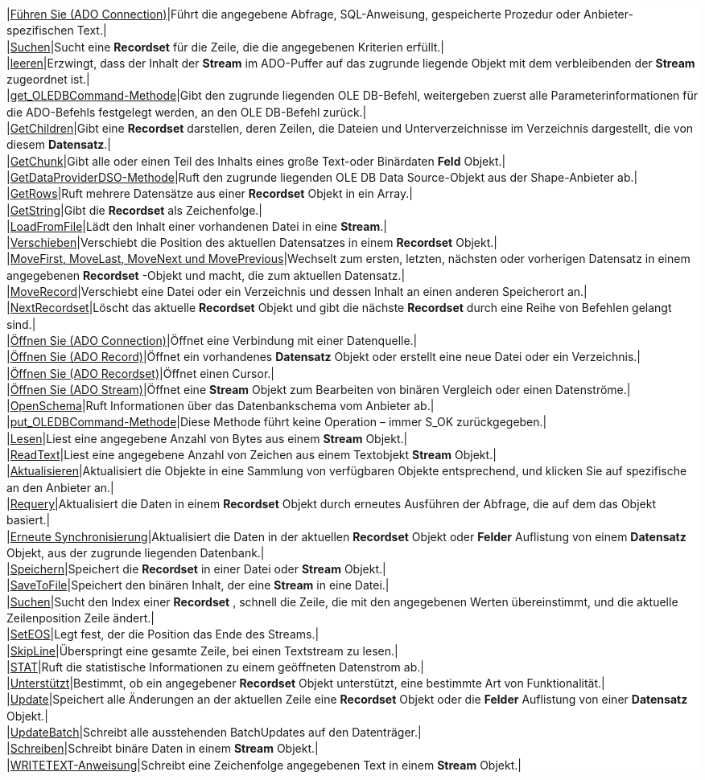 |[Führen Sie (ADO Connection)](../../../ado/reference/ado-api/execute-method-ado-connection.md)|Führt die angegebene Abfrage, SQL-Anweisung, gespeicherte Prozedur oder Anbieter-spezifischen Text.|  
|[Suchen](../../../ado/reference/ado-api/find-method-ado.md)|Sucht eine **Recordset** für die Zeile, die die angegebenen Kriterien erfüllt.|  
|[leeren](../../../ado/reference/ado-api/flush-method-ado.md)|Erzwingt, dass der Inhalt der **Stream** im ADO-Puffer auf das zugrunde liegende Objekt mit dem verbleibenden der **Stream** zugeordnet ist.|  
|[get_OLEDBCommand-Methode](../../../ado/reference/ado-api/get-oledbcommand-method.md)|Gibt den zugrunde liegenden OLE DB-Befehl, weitergeben zuerst alle Parameterinformationen für die ADO-Befehls festgelegt werden, an den OLE DB-Befehl zurück.|  
|[GetChildren](../../../ado/reference/ado-api/getchildren-method-ado.md)|Gibt eine **Recordset** darstellen, deren Zeilen, die Dateien und Unterverzeichnisse im Verzeichnis dargestellt, die von diesem **Datensatz**.|  
|[GetChunk](../../../ado/reference/ado-api/getchunk-method-ado.md)|Gibt alle oder einen Teil des Inhalts eines große Text-oder Binärdaten **Feld** Objekt.|  
|[GetDataProviderDSO-Methode](../../../ado/reference/ado-api/getdataproviderdso-method.md)|Ruft den zugrunde liegenden OLE DB Data Source-Objekt aus der Shape-Anbieter ab.|  
|[GetRows](../../../ado/reference/ado-api/getrows-method-ado.md)|Ruft mehrere Datensätze aus einer **Recordset** Objekt in ein Array.|  
|[GetString](../../../ado/reference/ado-api/getstring-method-ado.md)|Gibt die **Recordset** als Zeichenfolge.|  
|[LoadFromFile](../../../ado/reference/ado-api/loadfromfile-method-ado.md)|Lädt den Inhalt einer vorhandenen Datei in eine **Stream**.|  
|[Verschieben](../../../ado/reference/ado-api/move-method-ado.md)|Verschiebt die Position des aktuellen Datensatzes in einem **Recordset** Objekt.|  
|[MoveFirst, MoveLast, MoveNext und MovePrevious](../../../ado/reference/ado-api/movefirst-movelast-movenext-and-moveprevious-methods-ado.md)|Wechselt zum ersten, letzten, nächsten oder vorherigen Datensatz in einem angegebenen **Recordset** -Objekt und macht, die zum aktuellen Datensatz.|  
|[MoveRecord](../../../ado/reference/ado-api/moverecord-method-ado.md)|Verschiebt eine Datei oder ein Verzeichnis und dessen Inhalt an einen anderen Speicherort an.|  
|[NextRecordset](../../../ado/reference/ado-api/nextrecordset-method-ado.md)|Löscht das aktuelle **Recordset** Objekt und gibt die nächste **Recordset** durch eine Reihe von Befehlen gelangt sind.|  
|[Öffnen Sie (ADO Connection)](../../../ado/reference/ado-api/open-method-ado-connection.md)|Öffnet eine Verbindung mit einer Datenquelle.|  
|[Öffnen Sie (ADO Record)](../../../ado/reference/ado-api/open-method-ado-record.md)|Öffnet ein vorhandenes **Datensatz** Objekt oder erstellt eine neue Datei oder ein Verzeichnis.|  
|[Öffnen Sie (ADO Recordset)](../../../ado/reference/ado-api/open-method-ado-recordset.md)|Öffnet einen Cursor.|  
|[Öffnen Sie (ADO Stream)](../../../ado/reference/ado-api/open-method-ado-stream.md)|Öffnet eine **Stream** Objekt zum Bearbeiten von binären Vergleich oder einen Datenströme.|  
|[OpenSchema](../../../ado/reference/ado-api/openschema-method.md)|Ruft Informationen über das Datenbankschema vom Anbieter ab.|  
|[put_OLEDBCommand-Methode](../../../ado/reference/ado-api/put-oledbcommand-method.md)|Diese Methode führt keine Operation – immer S_OK zurückgegeben.|  
|[Lesen](../../../ado/reference/ado-api/read-method.md)|Liest eine angegebene Anzahl von Bytes aus einem **Stream** Objekt.|  
|[ReadText](../../../ado/reference/ado-api/readtext-method.md)|Liest eine angegebene Anzahl von Zeichen aus einem Textobjekt **Stream** Objekt.|  
|[Aktualisieren](../../../ado/reference/ado-api/refresh-method-ado.md)|Aktualisiert die Objekte in eine Sammlung von verfügbaren Objekte entsprechend, und klicken Sie auf spezifische an den Anbieter an.|  
|[Requery](../../../ado/reference/ado-api/requery-method.md)|Aktualisiert die Daten in einem **Recordset** Objekt durch erneutes Ausführen der Abfrage, die auf dem das Objekt basiert.|  
|[Erneute Synchronisierung](../../../ado/reference/ado-api/resync-method.md)|Aktualisiert die Daten in der aktuellen **Recordset** Objekt oder **Felder** Auflistung von einem **Datensatz** Objekt, aus der zugrunde liegenden Datenbank.|  
|[Speichern](../../../ado/reference/ado-api/save-method.md)|Speichert die **Recordset** in einer Datei oder **Stream** Objekt.|  
|[SaveToFile](../../../ado/reference/ado-api/savetofile-method.md)|Speichert den binären Inhalt, der eine **Stream** in eine Datei.|  
|[Suchen](../../../ado/reference/ado-api/seek-method.md)|Sucht den Index einer **Recordset** , schnell die Zeile, die mit den angegebenen Werten übereinstimmt, und die aktuelle Zeilenposition Zeile ändert.|  
|[SetEOS](../../../ado/reference/ado-api/seteos-method.md)|Legt fest, der die Position das Ende des Streams.|  
|[SkipLine](../../../ado/reference/ado-api/skipline-method.md)|Überspringt eine gesamte Zeile, bei einen Textstream zu lesen.|  
|[STAT](../../../ado/reference/ado-api/stat-method.md)|Ruft die statistische Informationen zu einem geöffneten Datenstrom ab.|  
|[Unterstützt](../../../ado/reference/ado-api/supports-method.md)|Bestimmt, ob ein angegebener **Recordset** Objekt unterstützt, eine bestimmte Art von Funktionalität.|  
|[Update](../../../ado/reference/ado-api/update-method.md)|Speichert alle Änderungen an der aktuellen Zeile eine **Recordset** Objekt oder die **Felder** Auflistung von einer **Datensatz** Objekt.|  
|[UpdateBatch](../../../ado/reference/ado-api/updatebatch-method.md)|Schreibt alle ausstehenden BatchUpdates auf den Datenträger.|  
|[Schreiben](../../../ado/reference/ado-api/write-method.md)|Schreibt binäre Daten in einem **Stream** Objekt.|  
|[WRITETEXT-Anweisung](../../../ado/reference/ado-api/writetext-method.md)|Schreibt eine Zeichenfolge angegebenen Text in einem **Stream** Objekt.|  
  